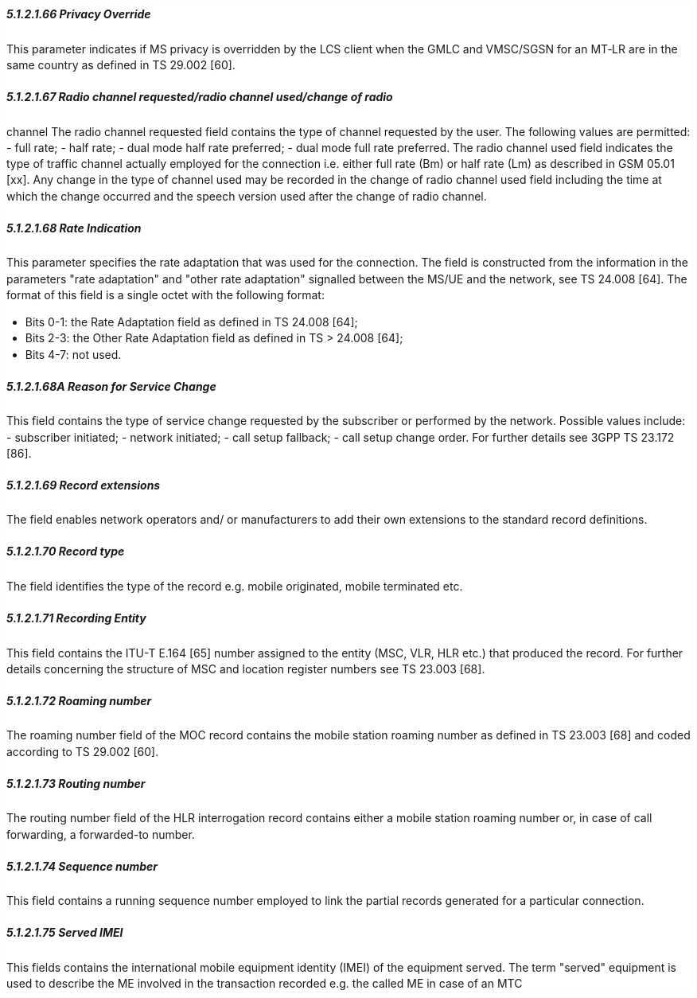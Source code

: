 ##### 5.1.2.1.66 Privacy Override
This parameter indicates if MS privacy is overridden by the LCS client when
the GMLC and VMSC/SGSN for an MT‑LR are in the same country as defined in TS
29.002 [60].
##### 5.1.2.1.67 Radio channel requested/radio channel used/change of radio
channel
The radio channel requested field contains the type of channel requested by
the user. The following values are permitted:
\- full rate;
\- half rate;
\- dual mode half rate preferred;
\- dual mode full rate preferred.
The radio channel used field indicates the type of traffic channel actually
employed for the connection i.e. either full rate (Bm) or half rate (Lm) as
described in GSM 05.01 [xx]. Any change in the type of channel used may be
recorded in the change of radio channel used field including the time at which
the change occurred and the speech version used after the change of radio
channel.
##### 5.1.2.1.68 Rate Indication
This parameter specifies the rate adaptation that was used for the connection.
The field is constructed from the information in the parameters \"rate
adaptation\" and \"other rate adaptation\" signalled between the MS/UE and the
network, see TS 24.008 [64].
The format of this field is a single octet with the following format:
  * Bits 0-1: the Rate Adaptation field as defined in TS 24.008 [64];
  * Bits 2-3: the Other Rate Adaptation field as defined in TS > 24.008 [64];
  * Bits 4-7: not used.
##### 5.1.2.1.68A Reason for Service Change
This field contains the type of service change requested by the subscriber or
performed by the network. Possible values include:
\- subscriber initiated;
\- network initiated;
\- call setup fallback;
\- call setup change order.
For further details see 3GPP TS 23.172 [86].
##### 5.1.2.1.69 Record extensions
The field enables network operators and/ or manufacturers to add their own
extensions to the standard record definitions.
##### 5.1.2.1.70 Record type
The field identifies the type of the record e.g. mobile originated, mobile
terminated etc.
##### 5.1.2.1.71 Recording Entity
This field contains the ITU-T E.164 [65] number assigned to the entity (MSC,
VLR, HLR etc.) that produced the record. For further details concerning the
structure of MSC and location register numbers see TS 23.003 [68].
##### 5.1.2.1.72 Roaming number
The roaming number field of the MOC record contains the mobile station roaming
number as defined in TS 23.003 [68] and coded according to TS 29.002 [60].
##### 5.1.2.1.73 Routing number
The routing number field of the HLR interrogation record contains either a
mobile station roaming number or, in case of call forwarding, a forwarded-to
number.
##### 5.1.2.1.74 Sequence number
This field contains a running sequence number employed to link the partial
records generated for a particular connection.
##### 5.1.2.1.75 Served IMEI
This fields contains the international mobile equipment identity (IMEI) of the
equipment served. The term \"served\" equipment is used to describe the ME
involved in the transaction recorded e.g. the called ME in case of an MTC